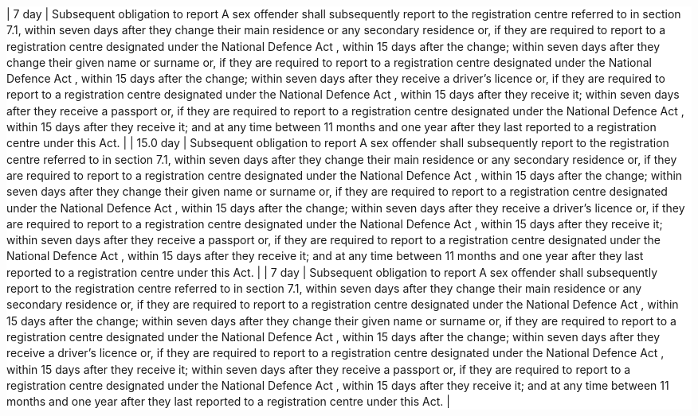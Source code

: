 | 7 day      | Subsequent obligation to report A sex offender shall subsequently report to the registration centre referred to in section 7.1, within seven days after they change their main residence or any secondary residence or, if they are required to report to a registration centre designated under the  National Defence Act , within 15 days after the change; within seven days after they change their given name or surname or, if they are required to report to a registration centre designated under the  National Defence Act , within 15 days after the change; within seven days after they receive a driver’s licence or, if they are required to report to a registration centre designated under the  National Defence Act , within 15 days after they receive it; within seven days after they receive a passport or, if they are required to report to a registration centre designated under the  National Defence Act , within 15 days after they receive it; and at any time between 11 months and one year after they last reported to a registration centre under this Act.                                                                                                                                                                                                                                                                                                                                                                                                                                                                                                                                                                                                                                                                                                                            |
| 15.0 day   | Subsequent obligation to report A sex offender shall subsequently report to the registration centre referred to in section 7.1, within seven days after they change their main residence or any secondary residence or, if they are required to report to a registration centre designated under the  National Defence Act , within 15 days after the change; within seven days after they change their given name or surname or, if they are required to report to a registration centre designated under the  National Defence Act , within 15 days after the change; within seven days after they receive a driver’s licence or, if they are required to report to a registration centre designated under the  National Defence Act , within 15 days after they receive it; within seven days after they receive a passport or, if they are required to report to a registration centre designated under the  National Defence Act , within 15 days after they receive it; and at any time between 11 months and one year after they last reported to a registration centre under this Act.                                                                                                                                                                                                                                                                                                                                                                                                                                                                                                                                                                                                                                                                                                                            |
| 7 day      | Subsequent obligation to report A sex offender shall subsequently report to the registration centre referred to in section 7.1, within seven days after they change their main residence or any secondary residence or, if they are required to report to a registration centre designated under the  National Defence Act , within 15 days after the change; within seven days after they change their given name or surname or, if they are required to report to a registration centre designated under the  National Defence Act , within 15 days after the change; within seven days after they receive a driver’s licence or, if they are required to report to a registration centre designated under the  National Defence Act , within 15 days after they receive it; within seven days after they receive a passport or, if they are required to report to a registration centre designated under the  National Defence Act , within 15 days after they receive it; and at any time between 11 months and one year after they last reported to a registration centre under this Act.                                                                                                                                                                                                                                                                                                                                                                                                                                                                                                                                                                                                                                                                                                                            |